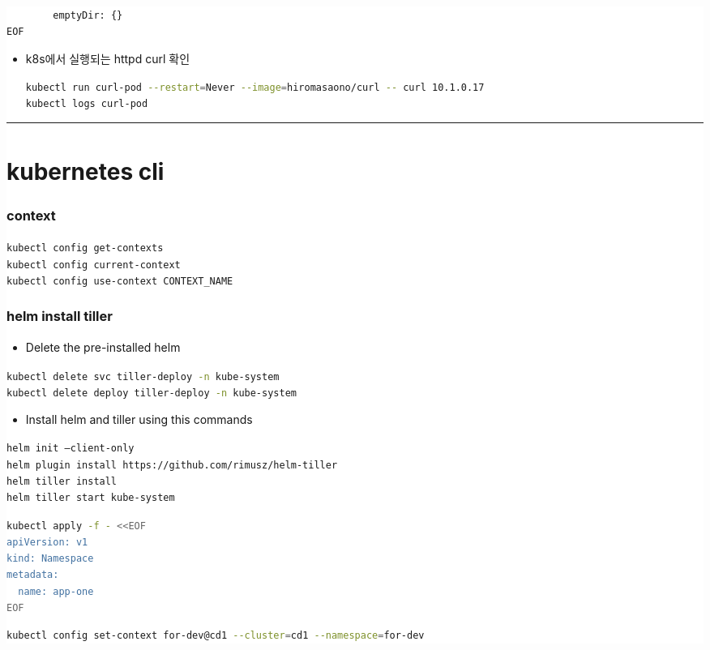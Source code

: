 ```bash
        emptyDir: {}
EOF
```


* k8s에서 실행되는 httpd curl 확인
  ```bash
  kubectl run curl-pod --restart=Never --image=hiromasaono/curl -- curl 10.1.0.17
  kubectl logs curl-pod  
  ```





--- 

# kubernetes cli

### context
```bash
kubectl config get-contexts
kubectl config current-context
kubectl config use-context CONTEXT_NAME
```

### helm install tiller
* Delete the pre-installed helm

```bash
kubectl delete svc tiller-deploy -n kube-system
kubectl delete deploy tiller-deploy -n kube-system
```
* Install helm and tiller using this commands

```bash
helm init —client-only
helm plugin install https://github.com/rimusz/helm-tiller
helm tiller install
helm tiller start kube-system
```

```bash
kubectl apply -f - <<EOF
apiVersion: v1
kind: Namespace
metadata:
  name: app-one
EOF
```

```bash
kubectl config set-context for-dev@cd1 --cluster=cd1 --namespace=for-dev 
```



